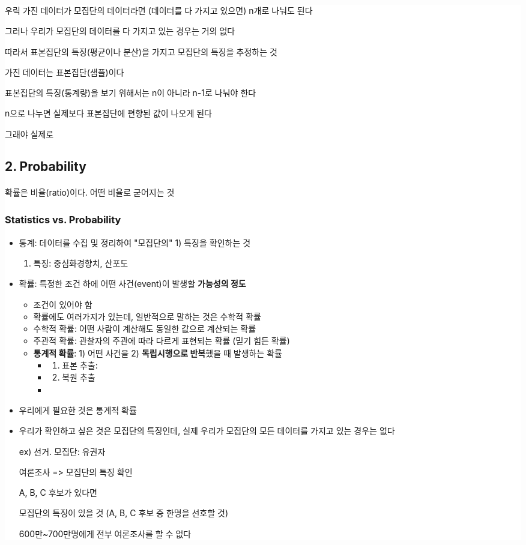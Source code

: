 우릭 가진 데이터가 모집단의 데이터라면 (데이터를 다 가지고 있으면) n개로 나눠도 된다

그러나 우리가 모집단의 데이터를 다 가지고 있는 경우는 거의 없다

따라서 표본집단의 특징(평균이나 분산)을 가지고 모집단의 특징을 추정하는 것



가진 데이터는 표본집단(샘플)이다

표본집단의 특징(통계량)을 보기 위해서는 n이 아니라 n-1로 나눠야 한다

n으로 나누면 실제보다 표본집단에 편향된 값이 나오게 된다



그래야 실제로 







## 2. Probability



확률은 비율(ratio)이다. 어떤 비율로 굳어지는 것



### Statistics vs. Probability

- 통계: 데이터를 수집 및 정리하여 "모집단의" 1) 특징을 확인하는 것

  1) 특징: 중심화경향치, 산포도

- 확률: 특정한 조건 하에 어떤 사건(event)이 발생할 **가능성의 정도**
  - 조건이 있어야 함
  - 확률에도 여러가지가 있는데, 일반적으로 말하는 것은 수학적 확률
  - 수학적 확률: 어떤 사람이 계산해도 동일한 값으로 계산되는 확률
  - 주관적 확률: 관찰자의 주관에 따라 다르게 표현되는 확률 (믿기 힘든 확률)
  - **통계적 확률**: 1) 어떤 사건을 2) **독립시행으로 반복**했을 때 발생하는 확률
    - 1) 표본 추출: 
    - 2) 복원 추출
    - 



- 우리에게 필요한 것은 통계적 확률



- 우리가 확인하고 싶은 것은 모집단의 특징인데, 실제 우리가 모집단의 모든 데이터를 가지고 있는 경우는 없다

  ex) 선거. 모집단: 유권자

  여론조사 => 모집단의 특징 확인

  A, B, C 후보가 있다면

  모집단의 특징이 있을 것 (A, B, C 후보 중 한명을 선호할 것)

  600만~700만명에게 전부 여론조사를 할 수 없다
